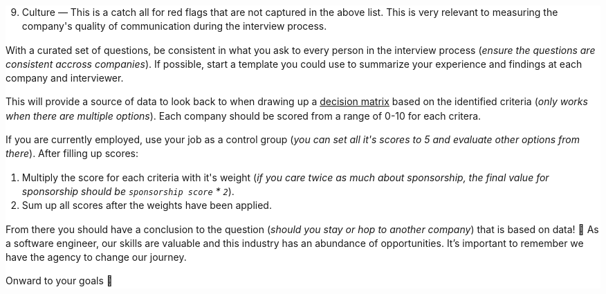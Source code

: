 9. Culture — This is a catch all for red flags that are not captured in the above list. This is very relevant to measuring the company's quality of communication during the interview process.

With a curated set of questions, be consistent in what you ask to every person in the interview process (_ensure the questions are consistent accross companies_). If possible, start a template you could use to summarize your experience and findings at each company and interviewer. 

This will provide a source of data to look back to when drawing up a [decision matrix](https://en.wikipedia.org/wiki/Decision_matrix) based on the identified criteria (_only works when there are multiple options_). Each company should be scored from a range of 0-10 for each critera.

If you are currently employed, use your job as a control group (_you can set all it's scores to 5 and evaluate other options from there_). After filling up scores:

1. Multiply the score for each criteria with it's weight (_if you care twice as much about sponsorship, the final value for sponsorship should be `sponsorship score` * `2`_). 
2. Sum up all scores after the weights have been applied.

From there you should have a conclusion to the question (_should you stay or hop to another company_) that is based on data! 🎉 As a software engineer, our skills are valuable and this industry has an abundance of opportunities. It’s important to remember we have the agency to change our journey.

Onward to your goals 💚
